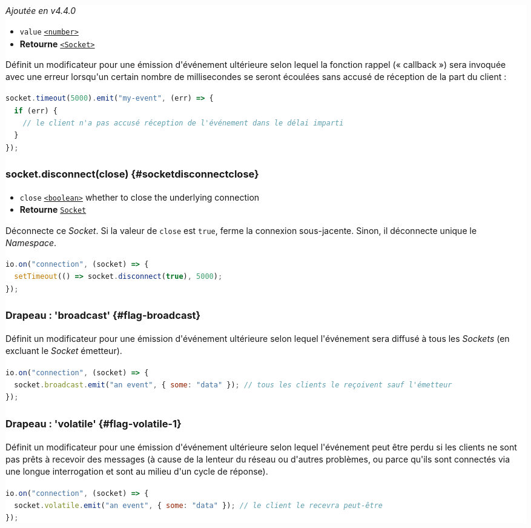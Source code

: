 *Ajoutée en v4.4.0*

- `value` [`<number>`](https://developer.mozilla.org/ja/docs/Web/JavaScript/Data_structures#number_type)
- **Retourne** [`<Socket>`](#socket)

Définit un modificateur pour une émission d'événement ultérieure selon lequel la fonction rappel (« callback ») sera invoquée avec une erreur lorsqu'un certain nombre de millisecondes se seront écoulées sans accusé de réception de la part du client :

```js
socket.timeout(5000).emit("my-event", (err) => {
  if (err) {
    // le client n'a pas accusé réception de l'événement dans le délai imparti
  }
});
```

### socket.disconnect(close) {#socketdisconnectclose}

  - `close` [`<boolean>`](https://developer.mozilla.org/ja/docs/Web/JavaScript/Data_structures#le_type_bool%C3%A9en) whether to close the underlying connection
  - **Retourne** [`Socket`](#socket)

Déconnecte ce *Socket*. Si la valeur de `close` est `true`, ferme la connexion sous-jacente. Sinon, il déconnecte unique le *Namespace*.

```js
io.on("connection", (socket) => {
  setTimeout(() => socket.disconnect(true), 5000);
});
```

### Drapeau : 'broadcast' {#flag-broadcast}

Définit un modificateur pour une émission d'événement ultérieure selon lequel l'événement sera diffusé à tous les *Sockets* (en excluant le *Socket* émetteur).

```js
io.on("connection", (socket) => {
  socket.broadcast.emit("an event", { some: "data" }); // tous les clients le reçoivent sauf l'émetteur
});
```

### Drapeau : 'volatile' {#flag-volatile-1}

Définit un modificateur pour une émission d'événement ultérieure selon lequel l'événement peut être perdu si les clients ne sont pas prêts à recevoir des messages (à cause de la lenteur du réseau ou d'autres problèmes, ou parce qu'ils sont connectés via une longue interrogation et sont au milieu d'un cycle de réponse).

```js
io.on("connection", (socket) => {
  socket.volatile.emit("an event", { some: "data" }); // le client le recevra peut-être
});
```

